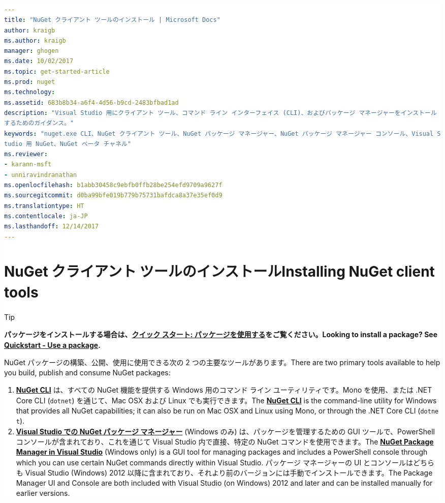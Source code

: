 ```yaml
---
title: "NuGet クライアント ツールのインストール | Microsoft Docs"
author: kraigb
ms.author: kraigb
manager: ghogen
ms.date: 10/02/2017
ms.topic: get-started-article
ms.prod: nuget
ms.technology: 
ms.assetid: 683b8b34-a6f4-4d56-b9cd-2483bfbad1ad
description: "Visual Studio 用にクライアント ツール、コマンド ライン インターフェイス (CLI)、およびパッケージ マネージャーをインストールするためのガイダンス。"
keywords: "nuget.exe CLI、NuGet クライアント ツール、NuGet パッケージ マネージャー、NuGet パッケージ マネージャー コンソール、Visual Studio 用 NuGet、NuGet ベータ チャネル"
ms.reviewer:
- karann-msft
- unniravindranathan
ms.openlocfilehash: b1abb30458c9ebfb0ffb28be254efd9709a9627f
ms.sourcegitcommit: d0ba99bfe019b779b75731bafdca8a37e35ef0d9
ms.translationtype: HT
ms.contentlocale: ja-JP
ms.lasthandoff: 12/14/2017
---
```

# <a name="installing-nuget-client-tools"></a><span data-ttu-id="8a7df-104">NuGet クライアント ツールのインストール</span><span class="sxs-lookup"><span data-stu-id="8a7df-104">Installing NuGet client tools</span></span>

> [!Tip]
> <span data-ttu-id="8a7df-105"> **パッケージをインストールする場合は、[クイック スタート: パッケージを使用する](../Quickstart/Use-a-Package.md)をご覧ください。**</span><span class="sxs-lookup"><span data-stu-id="8a7df-105">**Looking to install a package? See [Quickstart - Use a package](../Quickstart/Use-a-Package.md).**</span></span>

<span data-ttu-id="8a7df-106">NuGet パッケージの構築、公開、使用に使用できる次の 2 つの主要なツールがあります。</span><span class="sxs-lookup"><span data-stu-id="8a7df-106">There are two primary tools available to help you build, publish and consume NuGet packages:</span></span>

1. <span data-ttu-id="8a7df-107">[**NuGet CLI**](#nuget-cli) は、すべての NuGet 機能を提供する Windows 用のコマンド ライン ユーティリティです。Mono を使用、または .NET Core CLI (`dotnet`) を通じて、Mac OSX および Linux でも実行できます。</span><span class="sxs-lookup"><span data-stu-id="8a7df-107">The [**NuGet CLI**](#nuget-cli) is the command-line utility for Windows that provides all NuGet capabilities; it can also be run on Mac OSX and Linux using Mono, or through the .NET Core CLI (`dotnet`).</span></span>
1. <span data-ttu-id="8a7df-108">[**Visual Studio での NuGet パッケージ マネージャー**](#nuget-package-manager-in-visual-studio) (Windows のみ) は、パッケージを管理するための GUI ツールで、PowerShell コンソールが含まれており、これを通じて Visual Studio 内で直接、特定の NuGet コマンドを使用できます。</span><span class="sxs-lookup"><span data-stu-id="8a7df-108">The [**NuGet Package Manager in Visual Studio**](#nuget-package-manager-in-visual-studio) (Windows only) is a GUI tool for managing packages and includes a PowerShell console through which you can use certain NuGet commands directly within Visual Studio.</span></span> <span data-ttu-id="8a7df-109">パッケージ マネージャーの UI とコンソールはどちらも Visual Studio (Windows) 2012 以降に含まれており、それより前のバージョンには手動でインストールできます。</span><span class="sxs-lookup"><span data-stu-id="8a7df-109">The Package Manager UI and Console are both included with Visual Studio (on Windows) 2012 and later and can be installed manually for earlier versions.</span></span>
